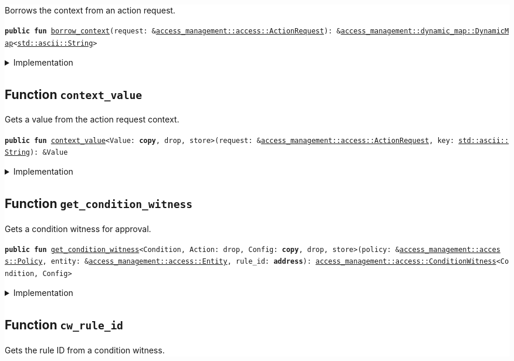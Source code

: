 Borrows the context from an action request.


<pre><code><b>public</b> <b>fun</b> <a href="../../dependencies/access_management/access.md#access_management_access_borrow_context">borrow_context</a>(request: &<a href="../../dependencies/access_management/access.md#access_management_access_ActionRequest">access_management::access::ActionRequest</a>): &<a href="../../dependencies/access_management/dynamic_map.md#access_management_dynamic_map_DynamicMap">access_management::dynamic_map::DynamicMap</a>&lt;<a href="../../dependencies/std/ascii.md#std_ascii_String">std::ascii::String</a>&gt;
</code></pre>



<details><summary>Implementation</summary></details>

<a name="access_management_access_context_value"></a>

## Function `context_value`

Gets a value from the action request context.


<pre><code><b>public</b> <b>fun</b> <a href="../../dependencies/access_management/access.md#access_management_access_context_value">context_value</a>&lt;Value: <b>copy</b>, drop, store&gt;(request: &<a href="../../dependencies/access_management/access.md#access_management_access_ActionRequest">access_management::access::ActionRequest</a>, key: <a href="../../dependencies/std/ascii.md#std_ascii_String">std::ascii::String</a>): &Value
</code></pre>



<details><summary>Implementation</summary></details>

<a name="access_management_access_get_condition_witness"></a>

## Function `get_condition_witness`

Gets a condition witness for approval.


<pre><code><b>public</b> <b>fun</b> <a href="../../dependencies/access_management/access.md#access_management_access_get_condition_witness">get_condition_witness</a>&lt;Condition, Action: drop, Config: <b>copy</b>, drop, store&gt;(policy: &<a href="../../dependencies/access_management/access.md#access_management_access_Policy">access_management::access::Policy</a>, entity: &<a href="../../dependencies/access_management/access.md#access_management_access_Entity">access_management::access::Entity</a>, rule_id: <b>address</b>): <a href="../../dependencies/access_management/access.md#access_management_access_ConditionWitness">access_management::access::ConditionWitness</a>&lt;Condition, Config&gt;
</code></pre>



<details><summary>Implementation</summary></details>

<a name="access_management_access_cw_rule_id"></a>

## Function `cw_rule_id`

Gets the rule ID from a condition witness.
